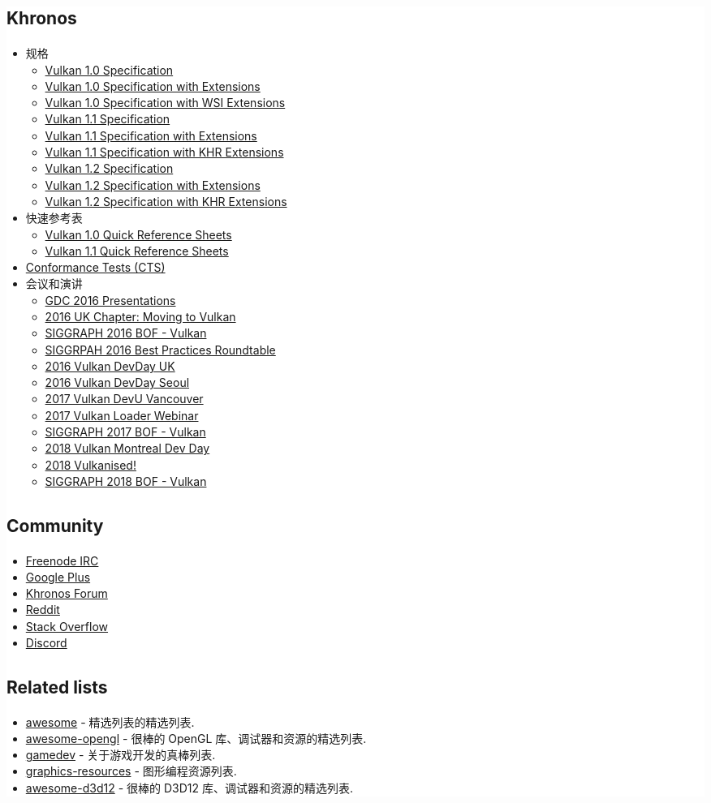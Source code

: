 ## Khronos
* 规格
    *  [Vulkan 1.0 Specification](https://www.khronos.org/registry/vulkan/specs/1.0/pdf/vkspec.pdf)
    *  [Vulkan 1.0 Specification with Extensions ](https://www.khronos.org/registry/vulkan/specs/1.0-extensions/pdf/vkspec.pdf)
    *  [Vulkan 1.0 Specification with WSI Extensions](https://www.khronos.org/registry/vulkan/specs/1.0-wsi_extensions/pdf/vkspec.pdf)
    *  [Vulkan 1.1 Specification](https://www.khronos.org/registry/vulkan/specs/1.1/pdf/)
    *  [Vulkan 1.1 Specification with Extensions ](https://www.khronos.org/registry/vulkan/specs/1.1-extensions/pdf/vkspec.pdf)
    *  [Vulkan 1.1 Specification with KHR Extensions](https://www.khronos.org/registry/vulkan/specs/1.1-khr-extensions/pdf/)
    *  [Vulkan 1.2 Specification](https://www.khronos.org/registry/vulkan/specs/1.2/pdf/vkspec.pdf)
    *  [Vulkan 1.2 Specification with Extensions ](https://www.khronos.org/registry/vulkan/specs/1.2-extensions/pdf/vkspec.pdf)
    *  [Vulkan 1.2 Specification with KHR Extensions](https://www.khronos.org/registry/vulkan/specs/1.2-khr-extensions/pdf/vkspec.pdf)
* 快速参考表
    *  [Vulkan 1.0 Quick Reference Sheets](https://www.khronos.org/registry/vulkan/specs/1.0/refguide/Vulkan-1.0-web.pdf)
    *  [Vulkan 1.1 Quick Reference Sheets](https://www.khronos.org/registry/vulkan/specs/1.1/refguide/Vulkan-1.1-web.pdf)
*  [Conformance Tests (CTS)](https://github.com/KhronosGroup/Vulkan-CTS)
* 会议和演讲
    *  [GDC 2016 Presentations](https://www.khronos.org/developers/library/2016-gdc)
    *  [2016 UK Chapter: Moving to Vulkan](https://www.khronos.org/developers/library/2016-uk-chapter-moving-to-vulkan)
    *  [SIGGRAPH 2016 BOF - Vulkan](https://www.youtube.com/watch?v=CsHMiEQgrLA)
    *  [SIGGRPAH 2016 Best Practices Roundtable](https://www.youtube.com/watch?v=owuJRPKIUAg)
    *  [2016 Vulkan DevDay UK](https://www.khronos.org/developers/library/2016-vulkan-devday-uk)
    *  [2016 Vulkan DevDay Seoul](https://www.khronos.org/developers/library/2016-Vulkan-DevU-Seoul)
    *  [2017 Vulkan DevU Vancouver](https://www.khronos.org/developers/library/2017-vulkan-devu-vancouver)
    *  [2017 Vulkan Loader Webinar](https://www.khronos.org/developers/library/2017-vulkan-loader-webinar)
    *  [SIGGRAPH 2017 BOF - Vulkan](https://www.youtube.com/watch?v=Nx0u-9ZwrmQ)
    *  [2018 Vulkan Montreal Dev Day](https://www.khronos.org/developers/library/2018-vulkan-montreal-dev-day)
    *  [2018 Vulkanised!](https://www.khronos.org/developers/library/2018-vulkanised)
    *  [SIGGRAPH 2018 BOF - Vulkan](https://www.youtube.com/watch?v=FCAM-3aAzXg&t=18350s)

## Community
*  [Freenode IRC](http://webchat.freenode.net/?channels=Vulkan)
*  [Google Plus](https://plus.google.com/communities/108983304183191634377)
*  [Khronos Forum](https://forums.khronos.org/forumdisplay.php/114-Vulkan)
*  [Reddit](https://www.reddit.com/r/vulkan/)
*  [Stack Overflow](http://stackoverflow.com/questions/tagged/vulkan)
*  [Discord](https://discord.com/invite/tFdvbEj)

## Related lists
*  [awesome](https://github.com/sindresorhus/awesome) - 精选列表的精选列表.
*  [awesome-opengl](https://github.com/eug/awesome-opengl) - 很棒的 OpenGL 库、调试器和资源的精选列表.
*  [gamedev](https://github.com/ellisonleao/magictools) - 关于游戏开发的真棒列表.
*  [graphics-resources](https://github.com/mattdesl/graphics-resources) - 图形编程资源列表.
*  [awesome-d3d12](https://github.com/vinjn/awesome-d3d12) - 很棒的 D3D12 库、调试器和资源的精选列表.
